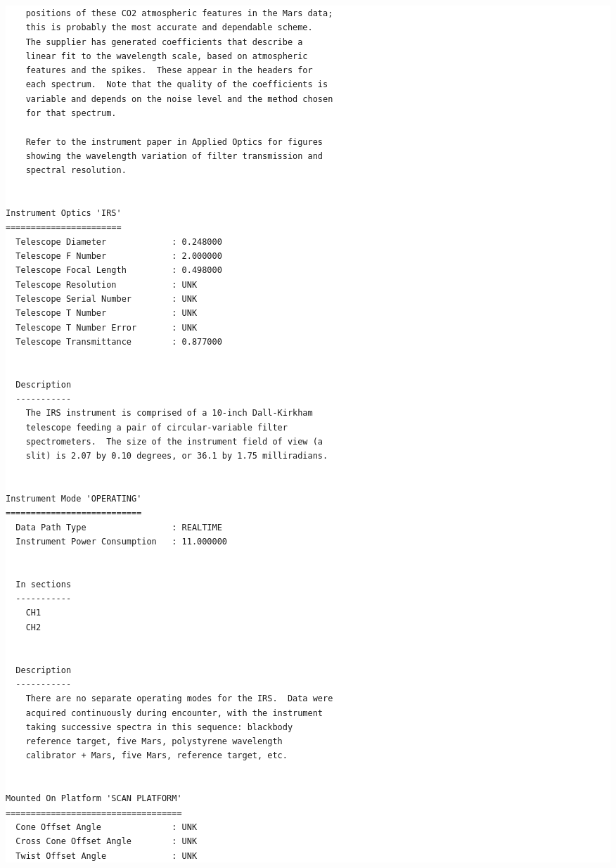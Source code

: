         positions of these CO2 atmospheric features in the Mars data;
        this is probably the most accurate and dependable scheme.
        The supplier has generated coefficients that describe a
        linear fit to the wavelength scale, based on atmospheric
        features and the spikes.  These appear in the headers for
        each spectrum.  Note that the quality of the coefficients is
        variable and depends on the noise level and the method chosen
        for that spectrum.
 
        Refer to the instrument paper in Applied Optics for figures
        showing the wavelength variation of filter transmission and
        spectral resolution.
 
 
    Instrument Optics 'IRS'
    =======================
      Telescope Diameter             : 0.248000
      Telescope F Number             : 2.000000
      Telescope Focal Length         : 0.498000
      Telescope Resolution           : UNK
      Telescope Serial Number        : UNK
      Telescope T Number             : UNK
      Telescope T Number Error       : UNK
      Telescope Transmittance        : 0.877000
 
 
      Description
      -----------
        The IRS instrument is comprised of a 10-inch Dall-Kirkham
        telescope feeding a pair of circular-variable filter
        spectrometers.  The size of the instrument field of view (a
        slit) is 2.07 by 0.10 degrees, or 36.1 by 1.75 milliradians.
 
 
    Instrument Mode 'OPERATING'
    ===========================
      Data Path Type                 : REALTIME
      Instrument Power Consumption   : 11.000000
 
 
      In sections
      -----------
        CH1
        CH2
 
 
      Description
      -----------
        There are no separate operating modes for the IRS.  Data were
        acquired continuously during encounter, with the instrument
        taking successive spectra in this sequence: blackbody
        reference target, five Mars, polystyrene wavelength
        calibrator + Mars, five Mars, reference target, etc.
 
 
    Mounted On Platform 'SCAN PLATFORM'
    ===================================
      Cone Offset Angle              : UNK
      Cross Cone Offset Angle        : UNK
      Twist Offset Angle             : UNK
 